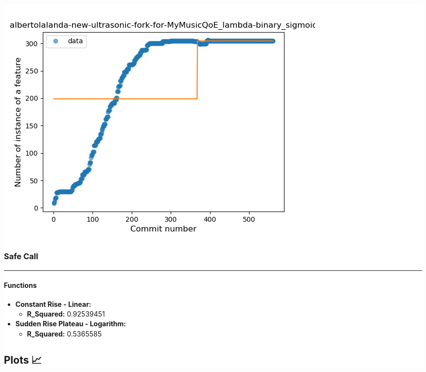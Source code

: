 ![albertolalanda-new-ultrasonic-fork-for-MyMusicQoE T9](../plots/albertolalanda-new-ultrasonic-fork-for-MyMusicQoE_lambda_T9.png)
### <a name="safe_call">Safe Call</a>
----
#### Functions
* **Constant Rise - Linear:** ![equation](http://latex.codecogs.com/svg.latex?0.059166x%20&plus;%203.270887)
    * **R_Squared:** 0.92539451
* **Sudden Rise Plateau - Logarithm:** ![equation](http://latex.codecogs.com/svg.latex?5.094439%5Clog_%7B3.685086%7D%28x%29%20&plus;%200.0)
    * **R_Squared:** 0.5365585

**Plots** :chart_with_upwards_trend:
-----
